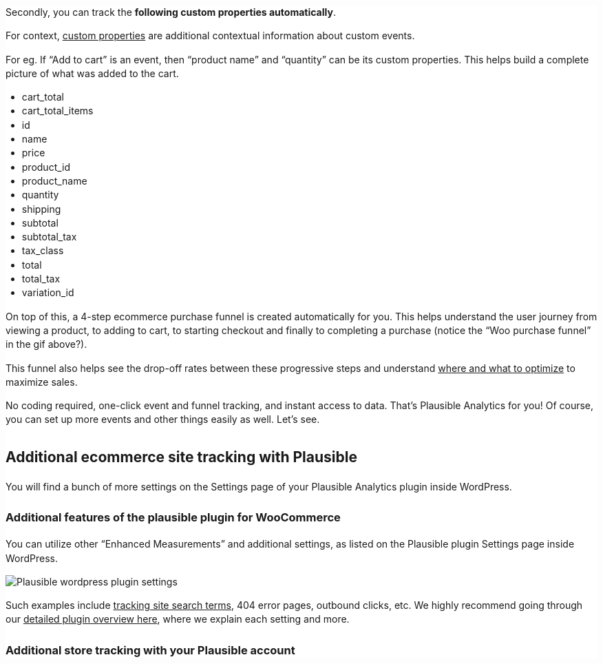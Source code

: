 Secondly, you can track the **following custom properties automatically**. 

For context, [custom properties](https://plausible.io/blog/custom-dimensions-analytics#what-are-custom-dimensions) are additional contextual information about custom events. 

For eg. If “Add to cart” is an event, then “product name” and “quantity” can be its custom properties. This helps build a complete picture of what was added to the cart.

* cart_total
* cart_total_items
* id
* name
* price
* product_id
* product_name
* quantity
* shipping
* subtotal
* subtotal_tax
* tax_class
* total
* total_tax
* variation_id

On top of this, a 4-step ecommerce purchase funnel is created automatically for you. This helps understand the user journey from viewing a product, to adding to cart, to starting checkout and finally to completing a purchase (notice the “Woo purchase funnel” in the gif above?).

This funnel also helps see the drop-off rates between these progressive steps and understand [where and what to optimize](https://plausible.io/blog/funnels-conversion-optimization#how-to-optimize-marketing-funnels) to maximize sales.

No coding required, one-click event and funnel tracking, and instant access to data. That’s Plausible Analytics for you! Of course, you can set up more events and other things easily as well. Let’s see. 

## Additional ecommerce site tracking with Plausible

You will find a bunch of more settings on the Settings page of your Plausible Analytics plugin inside WordPress.

### Additional features of the plausible plugin for WooCommerce

You can utilize other “Enhanced Measurements” and additional settings, as listed on the Plausible plugin Settings page inside WordPress.

![Plausible wordpress plugin settings](/uploads/plausible-wordpress-plugin-settings.jpg "Plausible wordpress plugin settings")

Such examples include [tracking site search terms](https://plausible.io/blog/wordpress-search-tracking), 404 error pages, outbound clicks, etc. We highly recommend going through our [detailed plugin overview here](https://plausible.io/wordpress-analytics-plugin), where we explain each setting and more.

### Additional store tracking with your Plausible account
